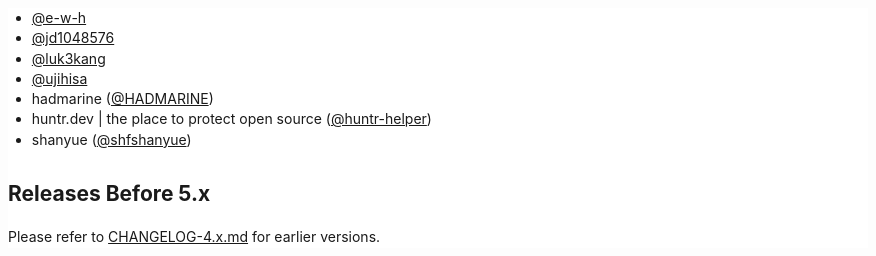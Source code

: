 - [@e-w-h](https://github.com/e-w-h)
- [@jd1048576](https://github.com/jd1048576)
- [@luk3kang](https://github.com/luk3kang)
- [@ujihisa](https://github.com/ujihisa)
- hadmarine ([@HADMARINE](https://github.com/HADMARINE))
- huntr.dev | the place to protect open source ([@huntr-helper](https://github.com/huntr-helper))
- shanyue ([@shfshanyue](https://github.com/shfshanyue))

## Releases Before 5.x

Please refer to [CHANGELOG-4.x.md](./CHANGELOG-4.x.md) for earlier versions.
